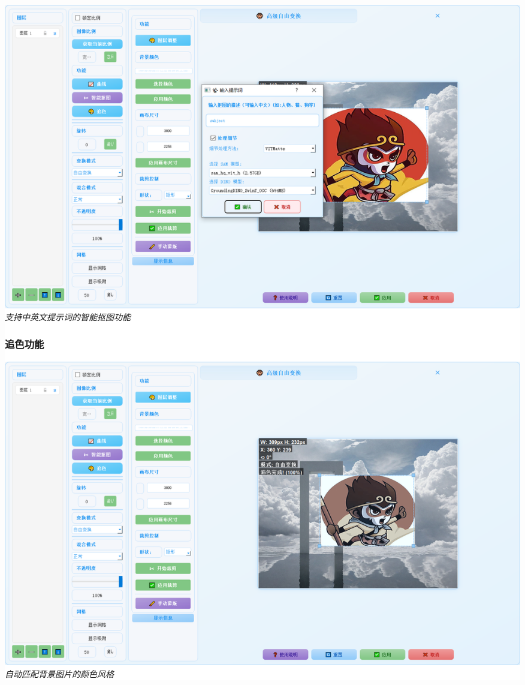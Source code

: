![智能抠图](images/segment.png)
*支持中英文提示词的智能抠图功能*

### 追色功能
![追色效果](images/color_match.png)
*自动匹配背景图片的颜色风格*
